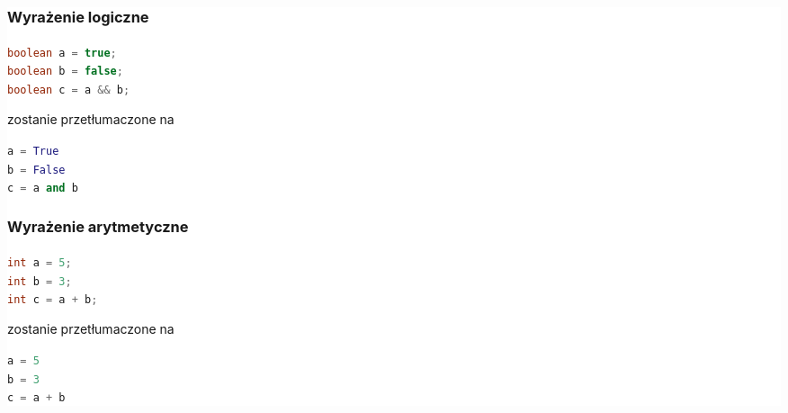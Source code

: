 ### Wyrażenie logiczne
```java
boolean a = true;
boolean b = false;
boolean c = a && b;
```
zostanie przetłumaczone na
```python
a = True
b = False
c = a and b
```
### Wyrażenie arytmetyczne
```java
int a = 5;
int b = 3;
int c = a + b;
```
zostanie przetłumaczone na
```python
a = 5
b = 3
c = a + b
```


